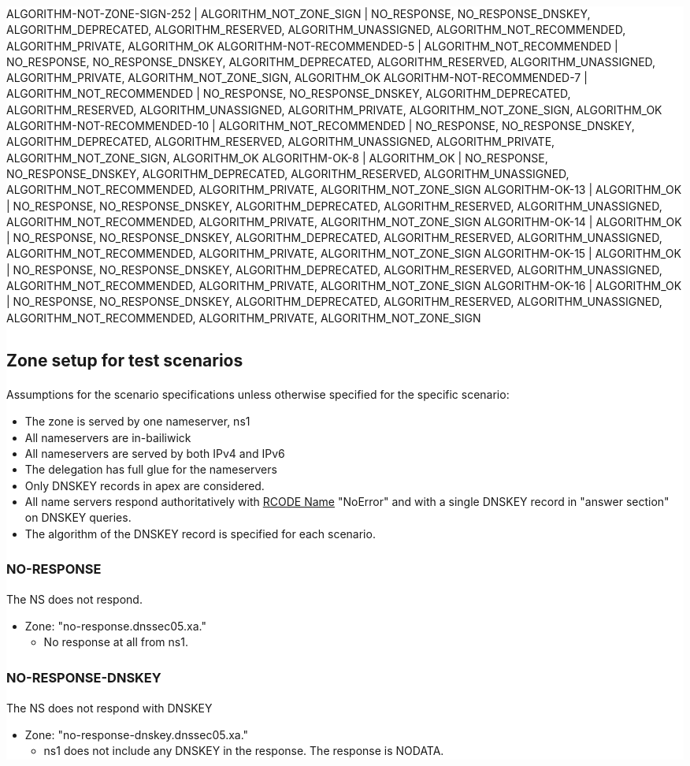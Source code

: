 ALGORITHM-NOT-ZONE-SIGN-252  | ALGORITHM_NOT_ZONE_SIGN   | NO_RESPONSE, NO_RESPONSE_DNSKEY, ALGORITHM_DEPRECATED, ALGORITHM_RESERVED, ALGORITHM_UNASSIGNED, ALGORITHM_NOT_RECOMMENDED, ALGORITHM_PRIVATE, ALGORITHM_OK
ALGORITHM-NOT-RECOMMENDED-5  | ALGORITHM_NOT_RECOMMENDED | NO_RESPONSE, NO_RESPONSE_DNSKEY, ALGORITHM_DEPRECATED, ALGORITHM_RESERVED, ALGORITHM_UNASSIGNED, ALGORITHM_PRIVATE, ALGORITHM_NOT_ZONE_SIGN, ALGORITHM_OK
ALGORITHM-NOT-RECOMMENDED-7  | ALGORITHM_NOT_RECOMMENDED | NO_RESPONSE, NO_RESPONSE_DNSKEY, ALGORITHM_DEPRECATED, ALGORITHM_RESERVED, ALGORITHM_UNASSIGNED, ALGORITHM_PRIVATE, ALGORITHM_NOT_ZONE_SIGN, ALGORITHM_OK
ALGORITHM-NOT-RECOMMENDED-10 | ALGORITHM_NOT_RECOMMENDED | NO_RESPONSE, NO_RESPONSE_DNSKEY, ALGORITHM_DEPRECATED, ALGORITHM_RESERVED, ALGORITHM_UNASSIGNED, ALGORITHM_PRIVATE, ALGORITHM_NOT_ZONE_SIGN, ALGORITHM_OK
ALGORITHM-OK-8               | ALGORITHM_OK              | NO_RESPONSE, NO_RESPONSE_DNSKEY, ALGORITHM_DEPRECATED, ALGORITHM_RESERVED, ALGORITHM_UNASSIGNED, ALGORITHM_NOT_RECOMMENDED, ALGORITHM_PRIVATE, ALGORITHM_NOT_ZONE_SIGN
ALGORITHM-OK-13              | ALGORITHM_OK              | NO_RESPONSE, NO_RESPONSE_DNSKEY, ALGORITHM_DEPRECATED, ALGORITHM_RESERVED, ALGORITHM_UNASSIGNED, ALGORITHM_NOT_RECOMMENDED, ALGORITHM_PRIVATE, ALGORITHM_NOT_ZONE_SIGN
ALGORITHM-OK-14              | ALGORITHM_OK              | NO_RESPONSE, NO_RESPONSE_DNSKEY, ALGORITHM_DEPRECATED, ALGORITHM_RESERVED, ALGORITHM_UNASSIGNED, ALGORITHM_NOT_RECOMMENDED, ALGORITHM_PRIVATE, ALGORITHM_NOT_ZONE_SIGN
ALGORITHM-OK-15              | ALGORITHM_OK              | NO_RESPONSE, NO_RESPONSE_DNSKEY, ALGORITHM_DEPRECATED, ALGORITHM_RESERVED, ALGORITHM_UNASSIGNED, ALGORITHM_NOT_RECOMMENDED, ALGORITHM_PRIVATE, ALGORITHM_NOT_ZONE_SIGN
ALGORITHM-OK-16              | ALGORITHM_OK              | NO_RESPONSE, NO_RESPONSE_DNSKEY, ALGORITHM_DEPRECATED, ALGORITHM_RESERVED, ALGORITHM_UNASSIGNED, ALGORITHM_NOT_RECOMMENDED, ALGORITHM_PRIVATE, ALGORITHM_NOT_ZONE_SIGN


## Zone setup for test scenarios

Assumptions for the scenario specifications unless otherwise specified for the
specific scenario:
* The zone is served by one nameserver, ns1
* All nameservers are in-bailiwick
* All nameservers are served by both IPv4 and IPv6
* The delegation has full glue for the nameservers
* Only DNSKEY records in apex are considered.
* All name servers respond authoritatively with [RCODE Name] "NoError" and with
  a single DNSKEY record in "answer section" on DNSKEY queries.
* The algorithm of the DNSKEY record is specified for each scenario.

### NO-RESPONSE
The NS does not respond.

* Zone: "no-response.dnssec05.xa."
  * No response at all from ns1.

### NO-RESPONSE-DNSKEY
The NS does not respond with DNSKEY

* Zone: "no-response-dnskey.dnssec05.xa."
  * ns1 does not include any DNSKEY in the response. The response is NODATA.


[DNSSEC01]:                                                       ../../tests/DNSSEC-TP/dnssec01.md
[DNSSEC05]:                                                       ../../tests/DNSSEC-TP/dnssec05.md
[DNSSEC14]:                                                       ../../tests/DNSSEC-TP/dnssec14.md
[DNSSEC05]:                                                       ../../tests/DNSSEC-TP/dnssec05.md
[RCODE Name]:                                                     https://www.iana.org/assignments/dns-parameters/dns-parameters.xhtml#dns-parameters-6
[Test scenario README file]:                                      ../README.md
[Zone setup for test scenarios]:                                  #zone-setup-for-test-scenarios